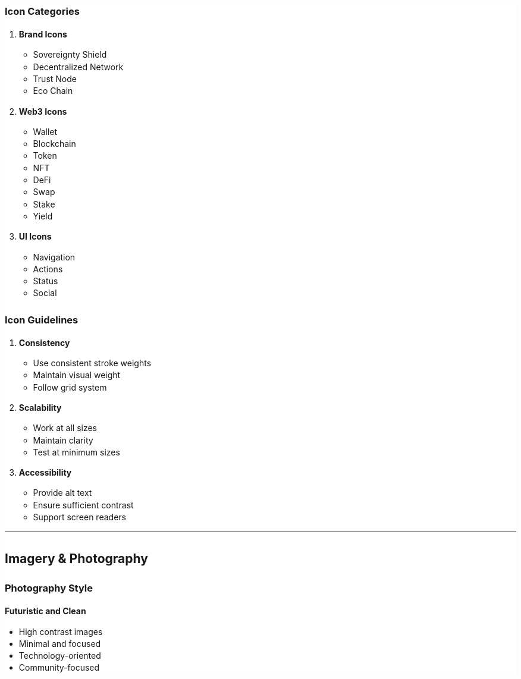### Icon Categories

1. **Brand Icons**
   - Sovereignty Shield
   - Decentralized Network
   - Trust Node
   - Eco Chain

2. **Web3 Icons**
   - Wallet
   - Blockchain
   - Token
   - NFT
   - DeFi
   - Swap
   - Stake
   - Yield

3. **UI Icons**
   - Navigation
   - Actions
   - Status
   - Social

### Icon Guidelines

1. **Consistency**
   - Use consistent stroke weights
   - Maintain visual weight
   - Follow grid system

2. **Scalability**
   - Work at all sizes
   - Maintain clarity
   - Test at minimum sizes

3. **Accessibility**
   - Provide alt text
   - Ensure sufficient contrast
   - Support screen readers

---

## Imagery & Photography

### Photography Style

**Futuristic and Clean**
- High contrast images
- Minimal and focused
- Technology-oriented
- Community-focused
